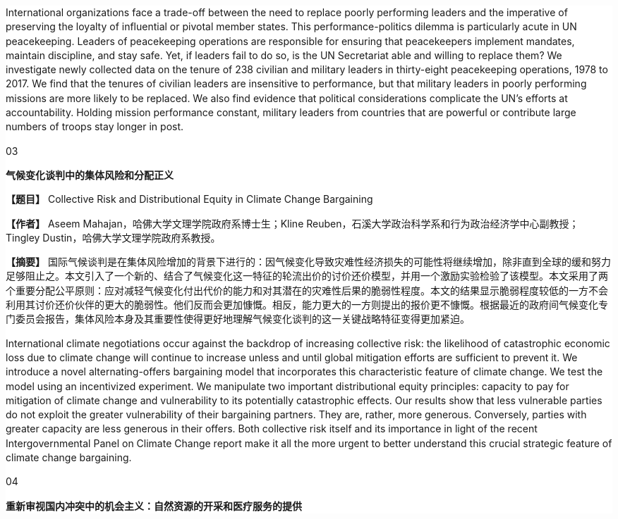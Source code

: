   

International organizations face a trade-off between the need to replace
poorly performing leaders and the imperative of preserving the loyalty of
influential or pivotal member states. This performance-politics dilemma is
particularly acute in UN peacekeeping. Leaders of peacekeeping operations are
responsible for ensuring that peacekeepers implement mandates, maintain
discipline, and stay safe. Yet, if leaders fail to do so, is the UN
Secretariat able and willing to replace them? We investigate newly collected
data on the tenure of 238 civilian and military leaders in thirty-eight
peacekeeping operations, 1978 to 2017. We find that the tenures of civilian
leaders are insensitive to performance, but that military leaders in poorly
performing missions are more likely to be replaced. We also find evidence that
political considerations complicate the UN’s efforts at accountability.
Holding mission performance constant, military leaders from countries that are
powerful or contribute large numbers of troops stay longer in post.

  

03

 **气候变化谈判中的集体风险和分配正义**

  

 **【题目】** Collective Risk and Distributional Equity in Climate Change
Bargaining  

 **【作者】** Aseem Mahajan，哈佛大学文理学院政府系博士生；Kline
Reuben，石溪大学政治科学系和行为政治经济学中心副教授；Tingley Dustin，哈佛大学文理学院政府系教授。

 **【摘要】**
国际气候谈判是在集体风险增加的背景下进行的：因气候变化导致灾难性经济损失的可能性将继续增加，除非直到全球的缓和努力足够阻止之。本文引入了一个新的、结合了气候变化这一特征的轮流出价的讨价还价模型，并用一个激励实验检验了该模型。本文采用了两个重要分配公平原则：应对减轻气候变化付出代价的能力和对其潜在的灾难性后果的脆弱性程度。本文的结果显示脆弱程度较低的一方不会利用其讨价还价伙伴的更大的脆弱性。他们反而会更加慷慨。相反，能力更大的一方则提出的报价更不慷慨。根据最近的政府间气候变化专门委员会报告，集体风险本身及其重要性使得更好地理解气候变化谈判的这一关键战略特征变得更加紧迫。

  

International climate negotiations occur against the backdrop of increasing
collective risk: the likelihood of catastrophic economic loss due to climate
change will continue to increase unless and until global mitigation efforts
are sufficient to prevent it. We introduce a novel alternating-offers
bargaining model that incorporates this characteristic feature of climate
change. We test the model using an incentivized experiment. We manipulate two
important distributional equity principles: capacity to pay for mitigation of
climate change and vulnerability to its potentially catastrophic effects. Our
results show that less vulnerable parties do not exploit the greater
vulnerability of their bargaining partners. They are, rather, more generous.
Conversely, parties with greater capacity are less generous in their offers.
Both collective risk itself and its importance in light of the recent
Intergovernmental Panel on Climate Change report make it all the more urgent
to better understand this crucial strategic feature of climate change
bargaining.

  

04

 **重新审视国内冲突中的机会主义：自然资源的开采和医疗服务的提供**
